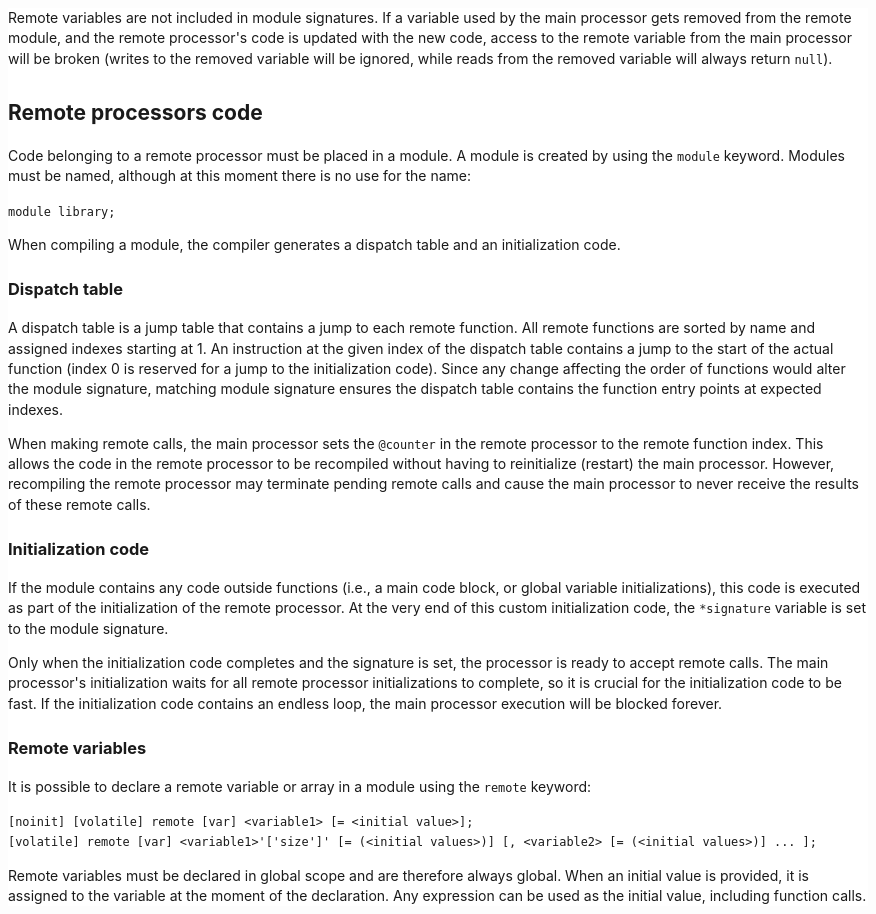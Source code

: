 Remote variables are not included in module signatures. If a variable used by the main processor gets removed from the remote module, and the remote processor's code is updated with the new code, access to the remote variable from the main processor will be broken (writes to the removed variable will be ignored, while reads from the removed variable will always return `null`).    

## Remote processors code

Code belonging to a remote processor must be placed in a module. A module is created by using the `module` keyword. Modules must be named, although at this moment there is no use for the name:

```
module library;
```

When compiling a module, the compiler generates a dispatch table and an initialization code.

### Dispatch table

A dispatch table is a jump table that contains a jump to each remote function. All remote functions are sorted by name and assigned indexes starting at 1. An instruction at the given index of the dispatch table contains a jump to the start of the actual function (index 0 is reserved for a jump to the initialization code). Since any change affecting the order of functions would alter the module signature, matching module signature ensures the dispatch table contains the function entry points at expected indexes.

When making remote calls, the main processor sets the `@counter` in the remote processor to the remote function index. This allows the code in the remote processor to be recompiled without having to reinitialize (restart) the main processor. However, recompiling the remote processor may terminate pending remote calls and cause the main processor to never receive the results of these remote calls.

### Initialization code

If the module contains any code outside functions (i.e., a main code block, or global variable initializations), this code is executed as part of the initialization of the remote processor. At the very end of this custom initialization code, the `*signature` variable is set to the module signature.

Only when the initialization code completes and the signature is set, the processor is ready to accept remote calls. The main processor's initialization waits for all remote processor initializations to complete, so it is crucial for the initialization code to be fast. If the initialization code contains an endless loop, the main processor execution will be blocked forever.

### Remote variables

It is possible to declare a remote variable or array in a module using the `remote` keyword:

```
[noinit] [volatile] remote [var] <variable1> [= <initial value>];
[volatile] remote [var] <variable1>'['size']' [= (<initial values>)] [, <variable2> [= (<initial values>)] ... ];
```

Remote variables must be declared in global scope and are therefore always global. When an initial value is provided, it is assigned to the variable at the moment of the declaration. Any expression can be used as the initial value, including function calls.
